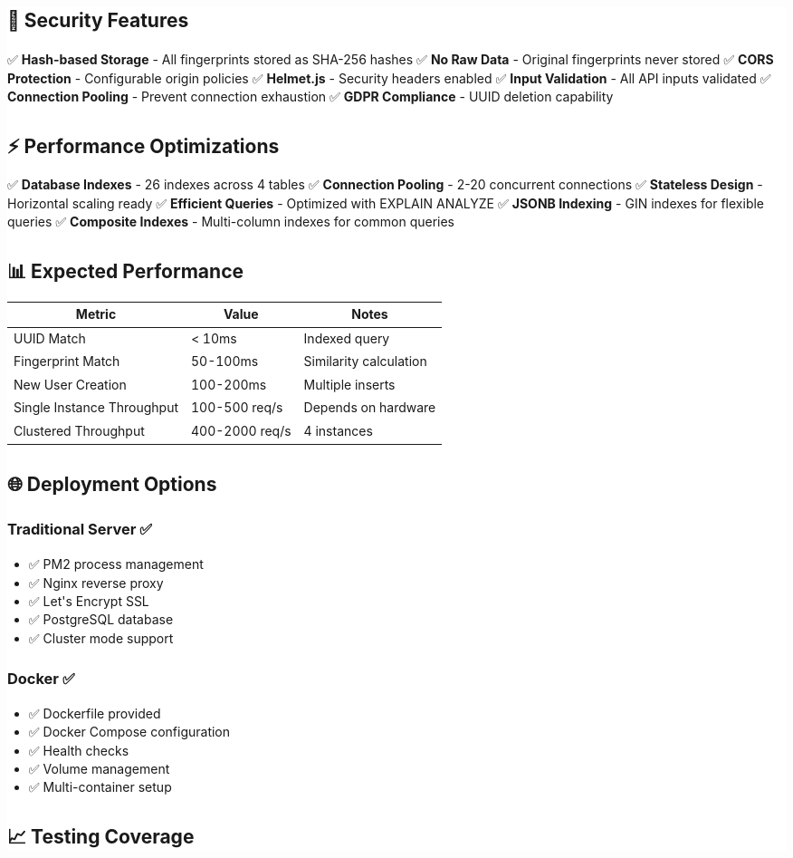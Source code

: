 ## 🔐 Security Features

✅ **Hash-based Storage** - All fingerprints stored as SHA-256 hashes
✅ **No Raw Data** - Original fingerprints never stored
✅ **CORS Protection** - Configurable origin policies
✅ **Helmet.js** - Security headers enabled
✅ **Input Validation** - All API inputs validated
✅ **Connection Pooling** - Prevent connection exhaustion
✅ **GDPR Compliance** - UUID deletion capability

## ⚡ Performance Optimizations

✅ **Database Indexes** - 26 indexes across 4 tables
✅ **Connection Pooling** - 2-20 concurrent connections
✅ **Stateless Design** - Horizontal scaling ready
✅ **Efficient Queries** - Optimized with EXPLAIN ANALYZE
✅ **JSONB Indexing** - GIN indexes for flexible queries
✅ **Composite Indexes** - Multi-column indexes for common queries

## 📊 Expected Performance

| Metric | Value | Notes |
|--------|-------|-------|
| UUID Match | < 10ms | Indexed query |
| Fingerprint Match | 50-100ms | Similarity calculation |
| New User Creation | 100-200ms | Multiple inserts |
| Single Instance Throughput | 100-500 req/s | Depends on hardware |
| Clustered Throughput | 400-2000 req/s | 4 instances |

## 🌐 Deployment Options

### Traditional Server ✅
- ✅ PM2 process management
- ✅ Nginx reverse proxy
- ✅ Let's Encrypt SSL
- ✅ PostgreSQL database
- ✅ Cluster mode support

### Docker ✅
- ✅ Dockerfile provided
- ✅ Docker Compose configuration
- ✅ Health checks
- ✅ Volume management
- ✅ Multi-container setup

## 📈 Testing Coverage
